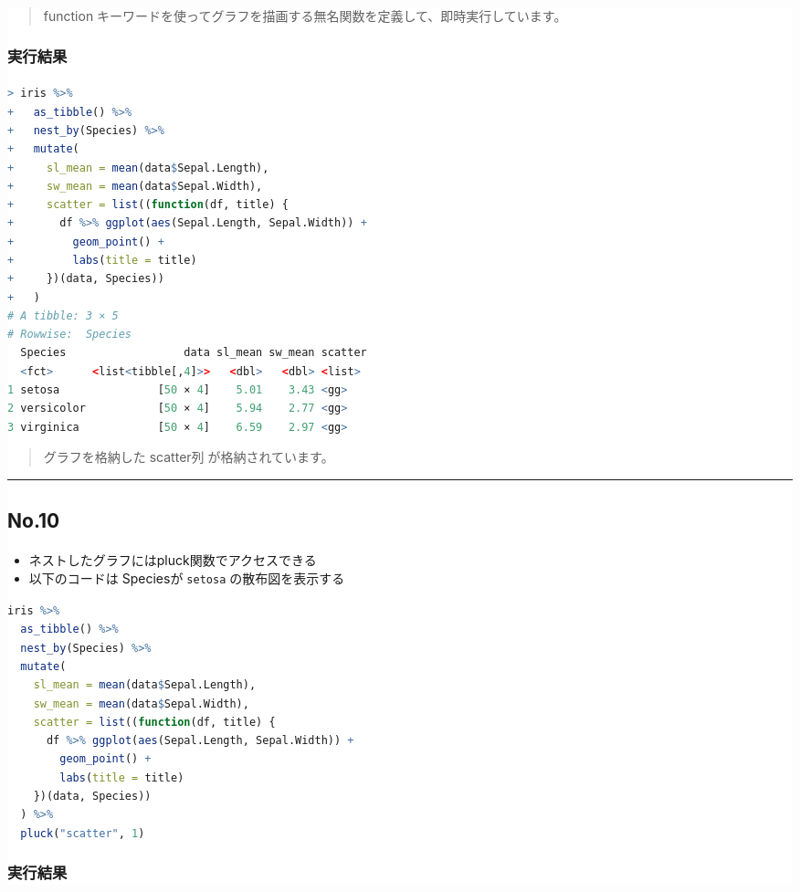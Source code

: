 > function キーワードを使ってグラフを描画する無名関数を定義して、即時実行しています。

### 実行結果

```r
> iris %>% 
+   as_tibble() %>% 
+   nest_by(Species) %>% 
+   mutate(
+     sl_mean = mean(data$Sepal.Length),
+     sw_mean = mean(data$Sepal.Width),
+     scatter = list((function(df, title) {
+       df %>% ggplot(aes(Sepal.Length, Sepal.Width)) +
+         geom_point() +
+         labs(title = title)
+     })(data, Species))
+   )
# A tibble: 3 × 5
# Rowwise:  Species
  Species                  data sl_mean sw_mean scatter
  <fct>      <list<tibble[,4]>>   <dbl>   <dbl> <list> 
1 setosa               [50 × 4]    5.01    3.43 <gg>   
2 versicolor           [50 × 4]    5.94    2.77 <gg>   
3 virginica            [50 × 4]    6.59    2.97 <gg>   
```

> グラフを格納した scatter列 が格納されています。

---

## No.10

+ ネストしたグラフにはpluck関数でアクセスできる
+ 以下のコードは Speciesが `setosa` の散布図を表示する

```r
iris %>% 
  as_tibble() %>% 
  nest_by(Species) %>% 
  mutate(
    sl_mean = mean(data$Sepal.Length),
    sw_mean = mean(data$Sepal.Width),
    scatter = list((function(df, title) {
      df %>% ggplot(aes(Sepal.Length, Sepal.Width)) +
        geom_point() +
        labs(title = title)
    })(data, Species))
  ) %>% 
  pluck("scatter", 1)
```

### 実行結果
